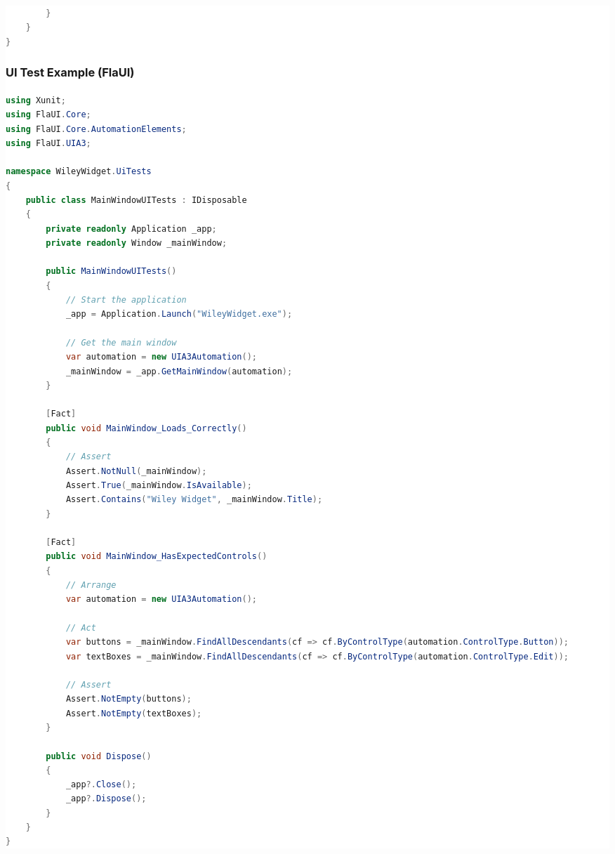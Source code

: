 ```csharp
        }
    }
}
```

### UI Test Example (FlaUI)

```csharp
using Xunit;
using FlaUI.Core;
using FlaUI.Core.AutomationElements;
using FlaUI.UIA3;

namespace WileyWidget.UiTests
{
    public class MainWindowUITests : IDisposable
    {
        private readonly Application _app;
        private readonly Window _mainWindow;

        public MainWindowUITests()
        {
            // Start the application
            _app = Application.Launch("WileyWidget.exe");

            // Get the main window
            var automation = new UIA3Automation();
            _mainWindow = _app.GetMainWindow(automation);
        }

        [Fact]
        public void MainWindow_Loads_Correctly()
        {
            // Assert
            Assert.NotNull(_mainWindow);
            Assert.True(_mainWindow.IsAvailable);
            Assert.Contains("Wiley Widget", _mainWindow.Title);
        }

        [Fact]
        public void MainWindow_HasExpectedControls()
        {
            // Arrange
            var automation = new UIA3Automation();

            // Act
            var buttons = _mainWindow.FindAllDescendants(cf => cf.ByControlType(automation.ControlType.Button));
            var textBoxes = _mainWindow.FindAllDescendants(cf => cf.ByControlType(automation.ControlType.Edit));

            // Assert
            Assert.NotEmpty(buttons);
            Assert.NotEmpty(textBoxes);
        }

        public void Dispose()
        {
            _app?.Close();
            _app?.Dispose();
        }
    }
}
```
